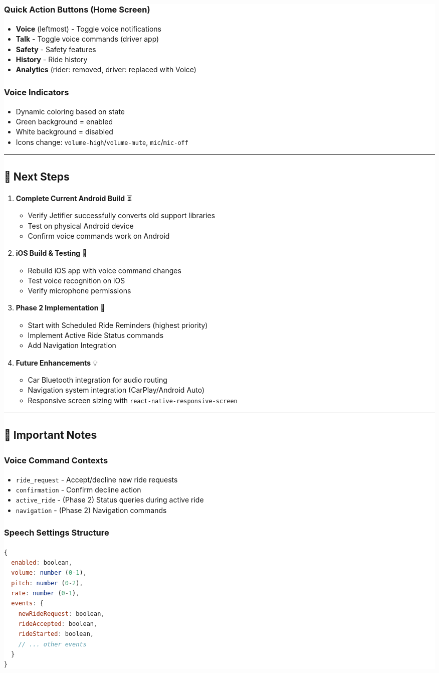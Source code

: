 ### Quick Action Buttons (Home Screen)
- **Voice** (leftmost) - Toggle voice notifications
- **Talk** - Toggle voice commands (driver app)
- **Safety** - Safety features
- **History** - Ride history
- **Analytics** (rider: removed, driver: replaced with Voice)

### Voice Indicators
- Dynamic coloring based on state
- Green background = enabled
- White background = disabled
- Icons change: `volume-high`/`volume-mute`, `mic`/`mic-off`

---

## 🚀 Next Steps

1. **Complete Current Android Build** ⏳
   - Verify Jetifier successfully converts old support libraries
   - Test on physical Android device
   - Confirm voice commands work on Android

2. **iOS Build & Testing** 📱
   - Rebuild iOS app with voice command changes
   - Test voice recognition on iOS
   - Verify microphone permissions

3. **Phase 2 Implementation** 🎤
   - Start with Scheduled Ride Reminders (highest priority)
   - Implement Active Ride Status commands
   - Add Navigation Integration

4. **Future Enhancements** 💡
   - Car Bluetooth integration for audio routing
   - Navigation system integration (CarPlay/Android Auto)
   - Responsive screen sizing with `react-native-responsive-screen`

---

## 📝 Important Notes

### Voice Command Contexts
- `ride_request` - Accept/decline new ride requests
- `confirmation` - Confirm decline action
- `active_ride` - (Phase 2) Status queries during active ride
- `navigation` - (Phase 2) Navigation commands

### Speech Settings Structure
```javascript
{
  enabled: boolean,
  volume: number (0-1),
  pitch: number (0-2),
  rate: number (0-1),
  events: {
    newRideRequest: boolean,
    rideAccepted: boolean,
    rideStarted: boolean,
    // ... other events
  }
}
```
